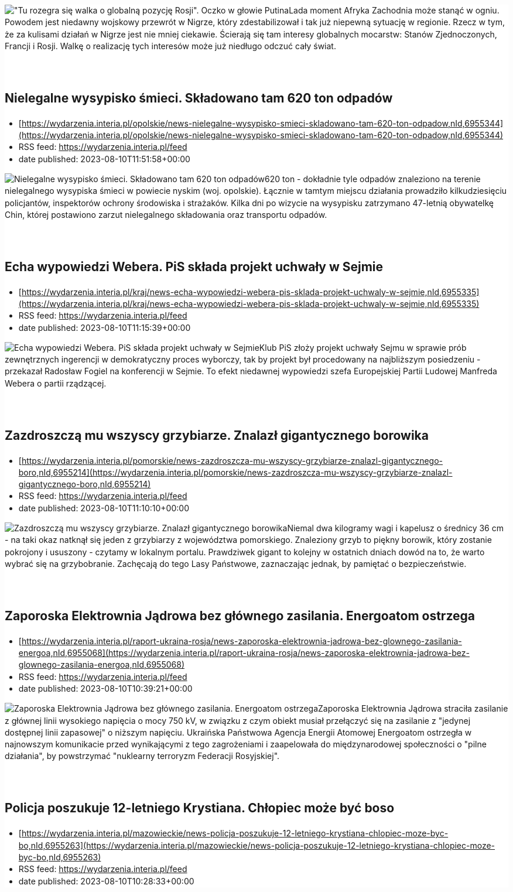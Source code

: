 <p><a href="https://wydarzenia.interia.pl/zagranica/news-tu-rozegra-sie-walka-o-globalna-pozycje-rosji-oczko-w-glowie,nId,6955326"><img align="left" alt="&quot;Tu rozegra się walka o globalną pozycję Rosji&quot;. Oczko w głowie Putina" src="https://i.iplsc.com/tu-rozegra-sie-walka-o-globalna-pozycje-rosji-oczko-w-glowie/000HIKT650M5UTNS-C321.jpg" /></a>Lada moment Afryka Zachodnia może stanąć w ogniu. Powodem jest niedawny wojskowy przewrót w Nigrze, który zdestabilizował i tak już niepewną sytuację w regionie. Rzecz w tym, że za kulisami działań w Nigrze jest nie mniej ciekawie. Ścierają się tam interesy globalnych mocarstw: Stanów Zjednoczonych, Francji i Rosji. Walkę o realizację tych interesów może już niedługo odczuć cały świat.</p><br clear="all" />

## Nielegalne wysypisko śmieci. Składowano tam 620 ton odpadów
 - [https://wydarzenia.interia.pl/opolskie/news-nielegalne-wysypisko-smieci-skladowano-tam-620-ton-odpadow,nId,6955344](https://wydarzenia.interia.pl/opolskie/news-nielegalne-wysypisko-smieci-skladowano-tam-620-ton-odpadow,nId,6955344)
 - RSS feed: https://wydarzenia.interia.pl/feed
 - date published: 2023-08-10T11:51:58+00:00

<p><a href="https://wydarzenia.interia.pl/opolskie/news-nielegalne-wysypisko-smieci-skladowano-tam-620-ton-odpadow,nId,6955344"><img align="left" alt="Nielegalne wysypisko śmieci. Składowano tam 620 ton odpadów" src="https://i.iplsc.com/nielegalne-wysypisko-smieci-skladowano-tam-620-ton-odpadow/000HIKRJ7I1M2FXE-C321.jpg" /></a>620 ton - dokładnie tyle odpadów znaleziono na terenie nielegalnego wysypiska śmieci w powiecie nyskim (woj. opolskie). Łącznie w tamtym miejscu działania prowadziło kilkudziesięciu policjantów, inspektorów ochrony środowiska i strażaków. Kilka dni po wizycie na wysypisku zatrzymano 47-letnią obywatelkę Chin, której postawiono zarzut nielegalnego składowania oraz transportu odpadów. </p><br clear="all" />

## Echa wypowiedzi Webera. PiS składa projekt uchwały w Sejmie
 - [https://wydarzenia.interia.pl/kraj/news-echa-wypowiedzi-webera-pis-sklada-projekt-uchwaly-w-sejmie,nId,6955335](https://wydarzenia.interia.pl/kraj/news-echa-wypowiedzi-webera-pis-sklada-projekt-uchwaly-w-sejmie,nId,6955335)
 - RSS feed: https://wydarzenia.interia.pl/feed
 - date published: 2023-08-10T11:15:39+00:00

<p><a href="https://wydarzenia.interia.pl/kraj/news-echa-wypowiedzi-webera-pis-sklada-projekt-uchwaly-w-sejmie,nId,6955335"><img align="left" alt="Echa wypowiedzi Webera. PiS składa projekt uchwały w Sejmie" src="https://i.iplsc.com/echa-wypowiedzi-webera-pis-sklada-projekt-uchwaly-w-sejmie/000A47YE6FMUFKJ1-C321.jpg" /></a>Klub PiS złoży projekt uchwały Sejmu w sprawie prób zewnętrznych ingerencji w demokratyczny proces wyborczy, tak by projekt był procedowany na najbliższym posiedzeniu - przekazał Radosław Fogiel na konferencji w Sejmie. To efekt niedawnej wypowiedzi szefa Europejskiej Partii Ludowej Manfreda Webera o partii rządzącej. </p><br clear="all" />

## Zazdroszczą mu wszyscy grzybiarze. Znalazł gigantycznego borowika
 - [https://wydarzenia.interia.pl/pomorskie/news-zazdroszcza-mu-wszyscy-grzybiarze-znalazl-gigantycznego-boro,nId,6955214](https://wydarzenia.interia.pl/pomorskie/news-zazdroszcza-mu-wszyscy-grzybiarze-znalazl-gigantycznego-boro,nId,6955214)
 - RSS feed: https://wydarzenia.interia.pl/feed
 - date published: 2023-08-10T11:10:10+00:00

<p><a href="https://wydarzenia.interia.pl/pomorskie/news-zazdroszcza-mu-wszyscy-grzybiarze-znalazl-gigantycznego-boro,nId,6955214"><img align="left" alt="Zazdroszczą mu wszyscy grzybiarze. Znalazł gigantycznego borowika " src="https://i.iplsc.com/zazdroszcza-mu-wszyscy-grzybiarze-znalazl-gigantycznego-boro/000HIKGVMCU9PT0H-C321.jpg" /></a>Niemal dwa kilogramy wagi i kapelusz o średnicy 36 cm - na taki okaz natknął się jeden z grzybiarzy z województwa pomorskiego. Znaleziony grzyb to piękny borowik, który zostanie pokrojony i ususzony - czytamy w lokalnym portalu. Prawdziwek gigant to kolejny w ostatnich dniach dowód na to, że warto wybrać się na grzybobranie. Zachęcają do tego Lasy Państwowe, zaznaczając jednak, by pamiętać o bezpieczeństwie.</p><br clear="all" />

## Zaporoska Elektrownia Jądrowa bez głównego zasilania. Energoatom ostrzega
 - [https://wydarzenia.interia.pl/raport-ukraina-rosja/news-zaporoska-elektrownia-jadrowa-bez-glownego-zasilania-energoa,nId,6955068](https://wydarzenia.interia.pl/raport-ukraina-rosja/news-zaporoska-elektrownia-jadrowa-bez-glownego-zasilania-energoa,nId,6955068)
 - RSS feed: https://wydarzenia.interia.pl/feed
 - date published: 2023-08-10T10:39:21+00:00

<p><a href="https://wydarzenia.interia.pl/raport-ukraina-rosja/news-zaporoska-elektrownia-jadrowa-bez-glownego-zasilania-energoa,nId,6955068"><img align="left" alt="Zaporoska Elektrownia Jądrowa bez głównego zasilania. Energoatom ostrzega" src="https://i.iplsc.com/zaporoska-elektrownia-jadrowa-bez-glownego-zasilania-energoa/000HIJ26GDHEG5DF-C321.jpg" /></a>Zaporoska Elektrownia Jądrowa straciła zasilanie z głównej linii wysokiego napięcia o mocy 750 kV, w związku z czym obiekt musiał przełączyć się na zasilanie z &quot;jedynej dostępnej linii zapasowej&quot; o niższym napięciu. Ukraińska Państwowa Agencja Energii Atomowej Energoatom ostrzegła w najnowszym komunikacie przed wynikającymi z tego zagrożeniami i zaapelowała do międzynarodowej społeczności o &quot;pilne działania&quot;, by powstrzymać &quot;nuklearny terroryzm Federacji Rosyjskiej&quot;.</p><br clear="all" />

## Policja poszukuje 12-letniego Krystiana. Chłopiec może być boso
 - [https://wydarzenia.interia.pl/mazowieckie/news-policja-poszukuje-12-letniego-krystiana-chlopiec-moze-byc-bo,nId,6955263](https://wydarzenia.interia.pl/mazowieckie/news-policja-poszukuje-12-letniego-krystiana-chlopiec-moze-byc-bo,nId,6955263)
 - RSS feed: https://wydarzenia.interia.pl/feed
 - date published: 2023-08-10T10:28:33+00:00
